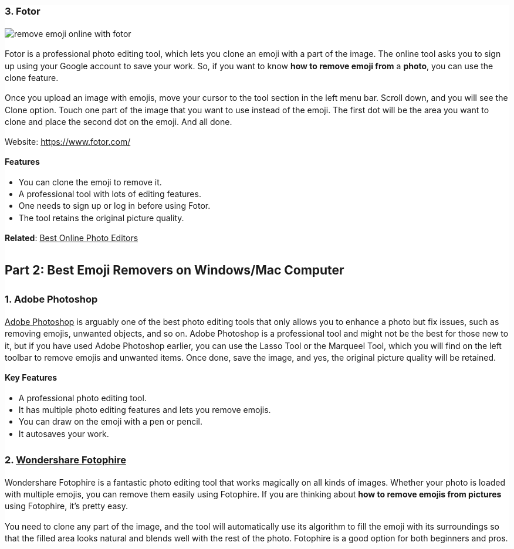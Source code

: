 ### 3\. Fotor

![remove emoji online with fotor](https://images.wondershare.com/filmora/article-images/remove-emoji-online-with-fotor.jpg)

Fotor is a professional photo editing tool, which lets you clone an emoji with a part of the image. The online tool asks you to sign up using your Google account to save your work. So, if you want to know **how to remove emoji from** a **photo**, you can use the clone feature.

Once you upload an image with emojis, move your cursor to the tool section in the left menu bar. Scroll down, and you will see the Clone option. Touch one part of the image that you want to use instead of the emoji. The first dot will be the area you want to clone and place the second dot on the emoji. And all done.

Website: <https://www.fotor.com/>

**Features**

* You can clone the emoji to remove it.
* A professional tool with lots of editing features.
* One needs to sign up or log in before using Fotor.
* The tool retains the original picture quality.

**Related**: [Best Online Photo Editors](https://tools.techidaily.com/wondershare/filmora/download/)

## Part 2: Best Emoji Removers on Windows/Mac Computer

### 1\. Adobe Photoshop

[Adobe Photoshop](https://www.adobe.com/products/photoshop.html) is arguably one of the best photo editing tools that only allows you to enhance a photo but fix issues, such as removing emojis, unwanted objects, and so on. Adobe Photoshop is a professional tool and might not be the best for those new to it, but if you have used Adobe Photoshop earlier, you can use the Lasso Tool or the Marqueel Tool, which you will find on the left toolbar to remove emojis and unwanted items. Once done, save the image, and yes, the original picture quality will be retained.

**Key Features**

* A professional photo editing tool.
* It has multiple photo editing features and lets you remove emojis.
* You can draw on the emoji with a pen or pencil.
* It autosaves your work.

### 2\. [Wondershare Fotophire](https://tools.techidaily.com/wondershare/fotophire/download/)

Wondershare Fotophire is a fantastic photo editing tool that works magically on all kinds of images. Whether your photo is loaded with multiple emojis, you can remove them easily using Fotophire. If you are thinking about **how to remove emojis from pictures** using Fotophire, it’s pretty easy.

You need to clone any part of the image, and the tool will automatically use its algorithm to fill the emoji with its surroundings so that the filled area looks natural and blends well with the rest of the photo. Fotophire is a good option for both beginners and pros.
